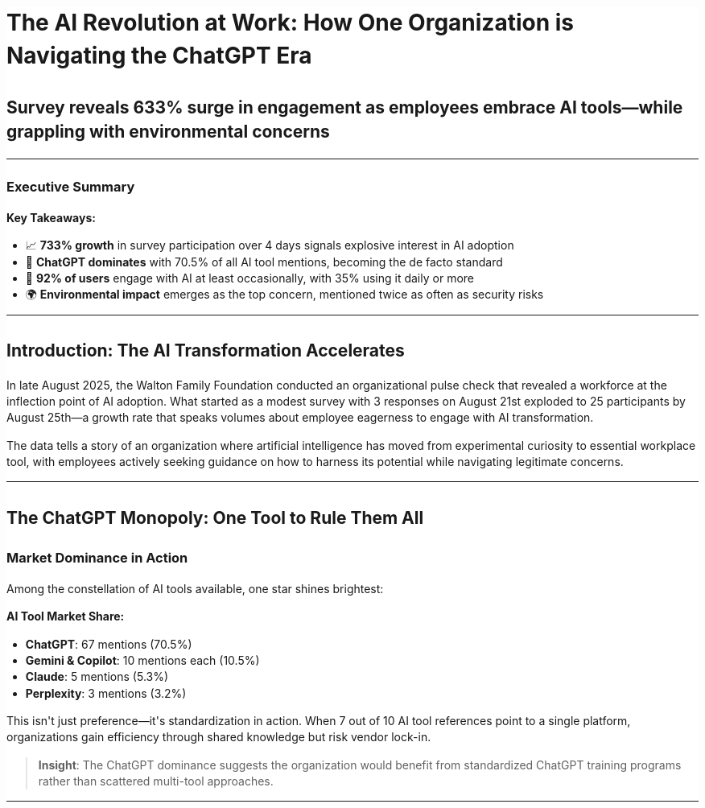 # The AI Revolution at Work: How One Organization is Navigating the ChatGPT Era

## Survey reveals 633% surge in engagement as employees embrace AI tools—while grappling with environmental concerns

---

### Executive Summary

**Key Takeaways:**
- 📈 **733% growth** in survey participation over 4 days signals explosive interest in AI adoption
- 🤖 **ChatGPT dominates** with 70.5% of all AI tool mentions, becoming the de facto standard
- 👥 **92% of users** engage with AI at least occasionally, with 35% using it daily or more
- 🌍 **Environmental impact** emerges as the top concern, mentioned twice as often as security risks

---

## Introduction: The AI Transformation Accelerates

In late August 2025, the Walton Family Foundation conducted an organizational pulse check that revealed a workforce at the inflection point of AI adoption. What started as a modest survey with 3 responses on August 21st exploded to 25 participants by August 25th—a growth rate that speaks volumes about employee eagerness to engage with AI transformation.

The data tells a story of an organization where artificial intelligence has moved from experimental curiosity to essential workplace tool, with employees actively seeking guidance on how to harness its potential while navigating legitimate concerns.

---

## The ChatGPT Monopoly: One Tool to Rule Them All

### Market Dominance in Action

Among the constellation of AI tools available, one star shines brightest:

**AI Tool Market Share:**
- **ChatGPT**: 67 mentions (70.5%)
- **Gemini & Copilot**: 10 mentions each (10.5%)
- **Claude**: 5 mentions (5.3%)
- **Perplexity**: 3 mentions (3.2%)

This isn't just preference—it's standardization in action. When 7 out of 10 AI tool references point to a single platform, organizations gain efficiency through shared knowledge but risk vendor lock-in.

> **Insight**: The ChatGPT dominance suggests the organization would benefit from standardized ChatGPT training programs rather than scattered multi-tool approaches.

---
